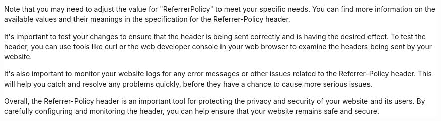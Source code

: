 Note that you may need to adjust the value for "ReferrerPolicy" to meet your specific needs. You can find more information on the available values and their meanings in the specification for the Referrer-Policy header.

It's important to test your changes to ensure that the header is being sent correctly and is having the desired effect. To test the header, you can use tools like curl or the web developer console in your web browser to examine the headers being sent by your website.

It's also important to monitor your website logs for any error messages or other issues related to the Referrer-Policy header. This will help you catch and resolve any problems quickly, before they have a chance to cause more serious issues.

Overall, the Referrer-Policy header is an important tool for protecting the privacy and security of your website and its users. By carefully configuring and monitoring the header, you can help ensure that your website remains safe and secure. 


